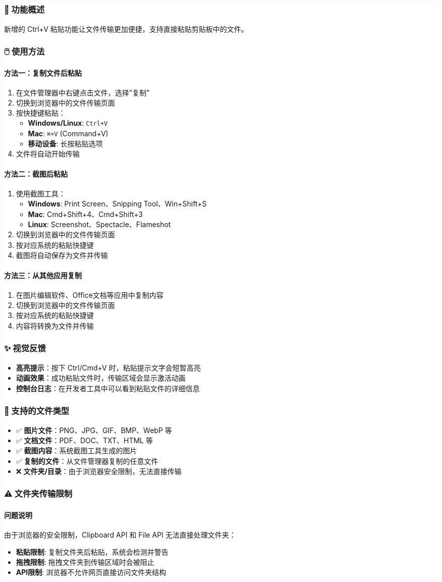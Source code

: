 ### 🎯 功能概述
新增的 Ctrl+V 粘贴功能让文件传输更加便捷，支持直接粘贴剪贴板中的文件。

### 🖱️ 使用方法

#### 方法一：复制文件后粘贴
1. 在文件管理器中右键点击文件，选择"复制"
2. 切换到浏览器中的文件传输页面
3. 按快捷键粘贴：
   - **Windows/Linux**: `Ctrl+V`
   - **Mac**: `⌘+V` (Command+V)
   - **移动设备**: 长按粘贴选项
4. 文件将自动开始传输

#### 方法二：截图后粘贴
1. 使用截图工具：
   - **Windows**: Print Screen、Snipping Tool、Win+Shift+S
   - **Mac**: Cmd+Shift+4、Cmd+Shift+3
   - **Linux**: Screenshot、Spectacle、Flameshot
2. 切换到浏览器中的文件传输页面
3. 按对应系统的粘贴快捷键
4. 截图将自动保存为文件并传输

#### 方法三：从其他应用复制
1. 在图片编辑软件、Office文档等应用中复制内容
2. 切换到浏览器中的文件传输页面
3. 按对应系统的粘贴快捷键
4. 内容将转换为文件并传输

### ✨ 视觉反馈

- **高亮提示**：按下 Ctrl/Cmd+V 时，粘贴提示文字会短暂高亮
- **动画效果**：成功粘贴文件时，传输区域会显示激活动画
- **控制台日志**：在开发者工具中可以看到粘贴文件的详细信息

### 📝 支持的文件类型

- ✅ **图片文件**：PNG、JPG、GIF、BMP、WebP 等
- ✅ **文档文件**：PDF、DOC、TXT、HTML 等
- ✅ **截图内容**：系统截图工具生成的图片
- ✅ **复制的文件**：从文件管理器复制的任意文件
- ❌ **文件夹/目录**：由于浏览器安全限制，无法直接传输

### ⚠️ 文件夹传输限制

#### 问题说明
由于浏览器的安全限制，Clipboard API 和 File API 无法直接处理文件夹：

- **粘贴限制**: 复制文件夹后粘贴，系统会检测并警告
- **拖拽限制**: 拖拽文件夹到传输区域时会被阻止
- **API限制**: 浏览器不允许网页直接访问文件夹结构
